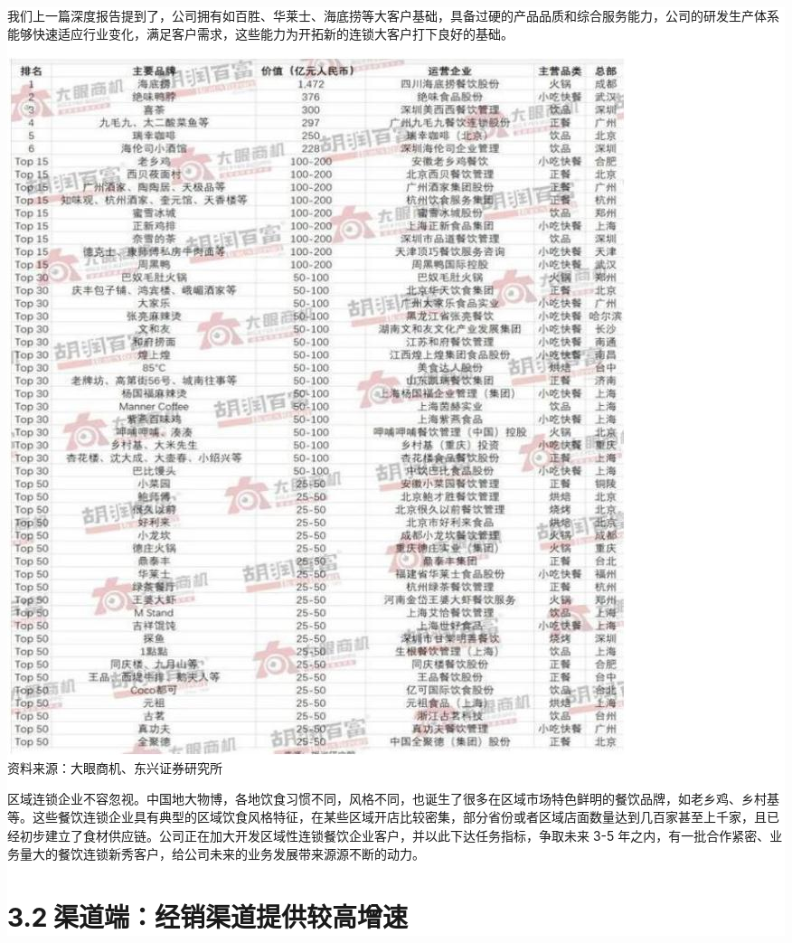 我们上一篇深度报告提到了，公司拥有如百胜、华莱士、海底捞等大客户基础，具备过硬的产品品质和综合服务能力，公司的研发生产体系能够快速适应行业变化，满足客户需求，这些能力为开拓新的连锁大客户打下良好的基础。

![](images/2ea5e416d4889a62c7b56bcc45ac0889a4689e98f174b7cab7427a4ed7932d84.jpg)  
资料来源：大眼商机、东兴证券研究所

区域连锁企业不容忽视。中国地大物博，各地饮食习惯不同，风格不同，也诞生了很多在区域市场特色鲜明的餐饮品牌，如老乡鸡、乡村基等。这些餐饮连锁企业具有典型的区域饮食风格特征，在某些区域开店比较密集，部分省份或者区域店面数量达到几百家甚至上千家，且已经初步建立了食材供应链。公司正在加大开发区域性连锁餐饮企业客户，并以此下达任务指标，争取未来 3-5 年之内，有一批合作紧密、业务量大的餐饮连锁新秀客户，给公司未来的业务发展带来源源不断的动力。

# 3.2 渠道端：经销渠道提供较高增速
